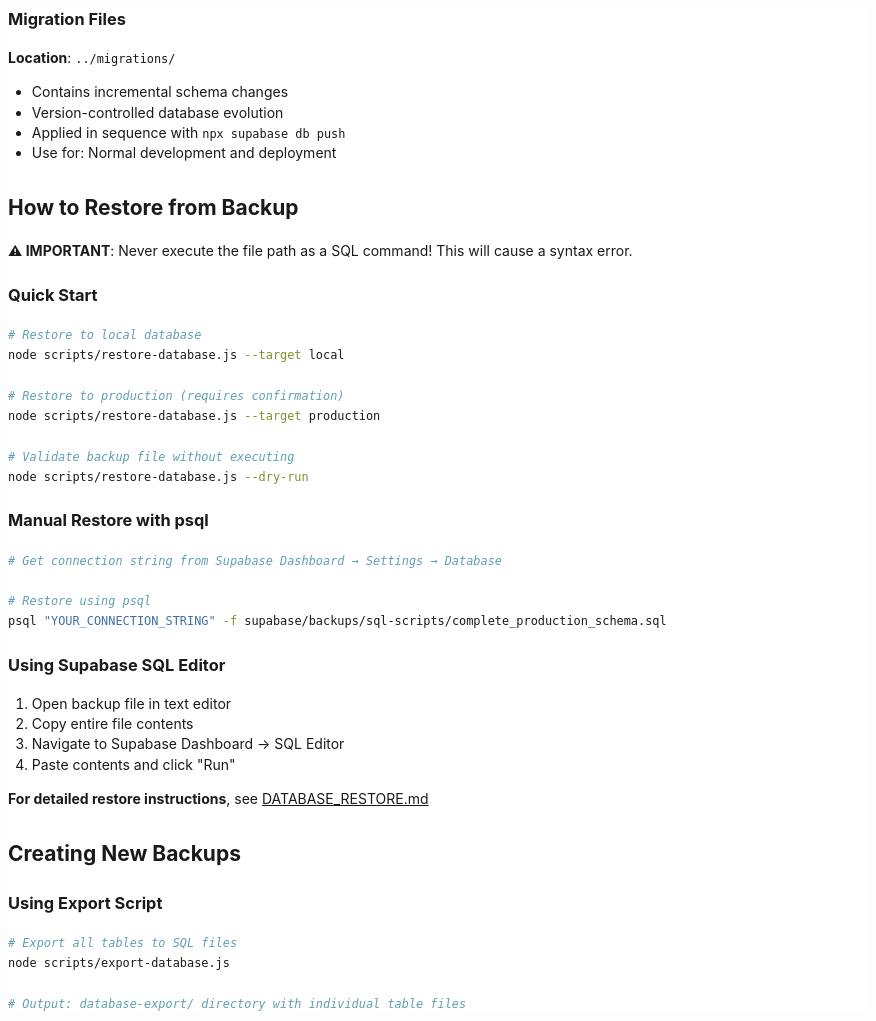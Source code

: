 ### Migration Files
**Location**: `../migrations/`
- Contains incremental schema changes
- Version-controlled database evolution
- Applied in sequence with `npx supabase db push`
- Use for: Normal development and deployment

## How to Restore from Backup

**⚠️ IMPORTANT**: Never execute the file path as a SQL command! This will cause a syntax error.

### Quick Start

```bash
# Restore to local database
node scripts/restore-database.js --target local

# Restore to production (requires confirmation)
node scripts/restore-database.js --target production

# Validate backup file without executing
node scripts/restore-database.js --dry-run
```

### Manual Restore with psql

```bash
# Get connection string from Supabase Dashboard → Settings → Database

# Restore using psql
psql "YOUR_CONNECTION_STRING" -f supabase/backups/sql-scripts/complete_production_schema.sql
```

### Using Supabase SQL Editor

1. Open backup file in text editor
2. Copy entire file contents
3. Navigate to Supabase Dashboard → SQL Editor
4. Paste contents and click "Run"

**For detailed restore instructions**, see [DATABASE_RESTORE.md](../../docs/deployment/DATABASE_RESTORE.md)

## Creating New Backups

### Using Export Script

```bash
# Export all tables to SQL files
node scripts/export-database.js

# Output: database-export/ directory with individual table files
```
